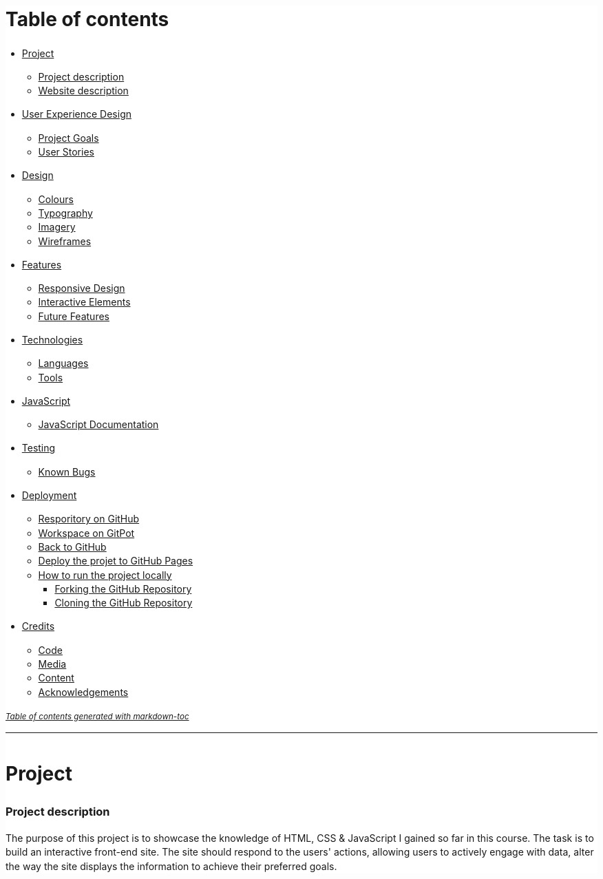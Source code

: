 # Table of contents

+ [Project](#project)
  * [Project description](#project-description)  
  * [Website description](#website-description)

+ [User Experience Design](#user-experience-design)
  * [Project Goals](#project-goals)
  * [User Stories](#user-stories)    

+ [Design](#design)
  * [Colours](#colours)
  * [Typography](#typography)    
  * [Imagery](#imagery)  
  * [Wireframes](#wireframes)

+ [Features](#features)
  * [Responsive Design](#responsive-design)
  * [Interactive Elements](#interactive-elements)
  * [Future Features](#future-features)

+ [Technologies](#technologies)
  * [Languages](#languages)
  * [Tools](#tools)

+ [JavaScript](#javascript)     
  * [JavaScript Documentation](#javascript-documentation)  

+ [Testing](#testing)     
  * [Known Bugs](#known-bugs)      

+ [Deployment](#deployment)
  * [Resporitory on GitHub](#resporitory-on-github)
  * [Workspace on GitPot](#workspace-on-gitpot)
  * [Back to GitHub](#back-to-github)
  * [Deploy the projet to GitHub Pages](#deploy-the-projet-to-github-pages)
  * [How to run the project locally](#how-to-run-the-project-locally)
    - [Forking the GitHub Repository](#forking-the-gitHub-repository)
    - [Cloning the GitHub Repository](#cloning-the-gitHub-repository)

+ [Credits](#credits)
  * [Code](#code)
  * [Media](#media)
  * [Content](#content)  
  * [Acknowledgements](#acknowledgements)  
  

<small><i><a href='http://ecotrust-canada.github.io/markdown-toc/'>Table of contents generated with markdown-toc</a></i></small>

---

Project
======
### **Project description** ###
The purpose of this project is to showcase the knowledge of HTML, CSS & JavaScript I gained
so far in this course. The task is to  build an interactive front-end site. 
The site should respond to the users' actions, allowing users to actively engage with data, alter the way the site
displays the information to achieve their preferred goals.
